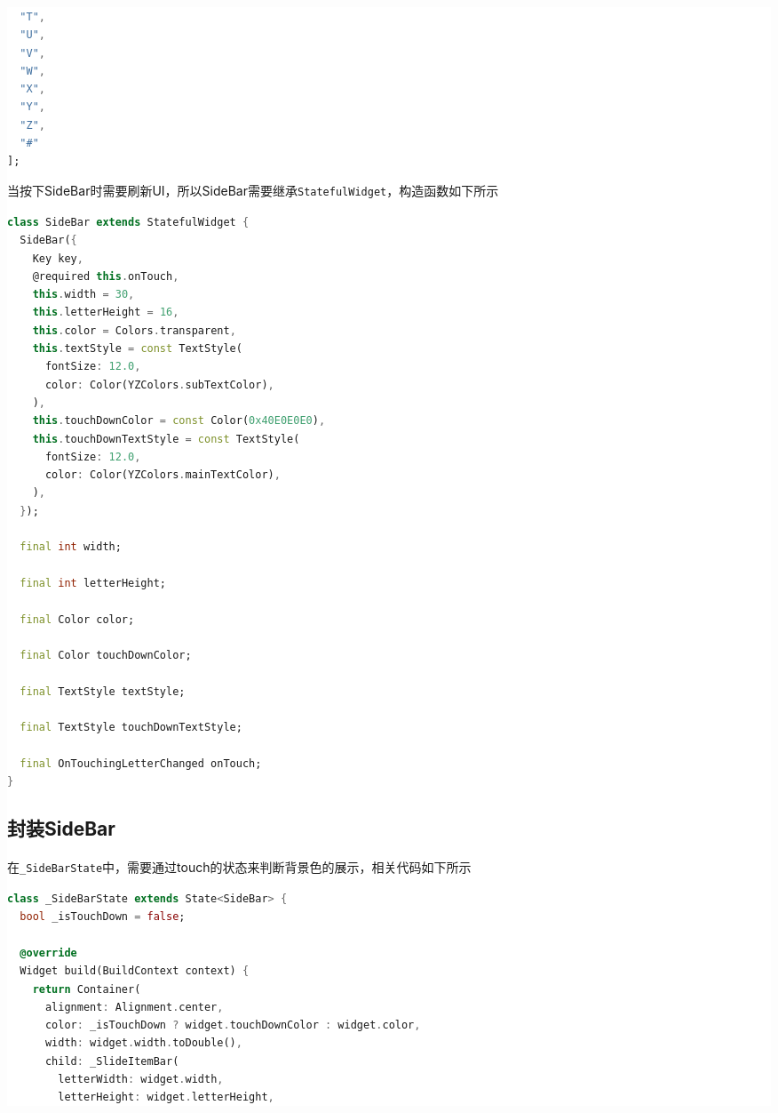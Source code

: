 ```dart
  "T",
  "U",
  "V",
  "W",
  "X",
  "Y",
  "Z",
  "#"
];
```
 
当按下SideBar时需要刷新UI，所以SideBar需要继承`StatefulWidget`，构造函数如下所示

```dart
class SideBar extends StatefulWidget {
  SideBar({
    Key key,
    @required this.onTouch,
    this.width = 30,
    this.letterHeight = 16,
    this.color = Colors.transparent,
    this.textStyle = const TextStyle(
      fontSize: 12.0,
      color: Color(YZColors.subTextColor),
    ),
    this.touchDownColor = const Color(0x40E0E0E0),
    this.touchDownTextStyle = const TextStyle(
      fontSize: 12.0,
      color: Color(YZColors.mainTextColor),
    ),
  });

  final int width;

  final int letterHeight;

  final Color color;

  final Color touchDownColor;

  final TextStyle textStyle;

  final TextStyle touchDownTextStyle;

  final OnTouchingLetterChanged onTouch;
}
```

## 封装SideBar

在`_SideBarState`中，需要通过touch的状态来判断背景色的展示，相关代码如下所示
```dart
class _SideBarState extends State<SideBar> {
  bool _isTouchDown = false;

  @override
  Widget build(BuildContext context) {
    return Container(
      alignment: Alignment.center,
      color: _isTouchDown ? widget.touchDownColor : widget.color,
      width: widget.width.toDouble(),
      child: _SlideItemBar(
        letterWidth: widget.width,
        letterHeight: widget.letterHeight,
```